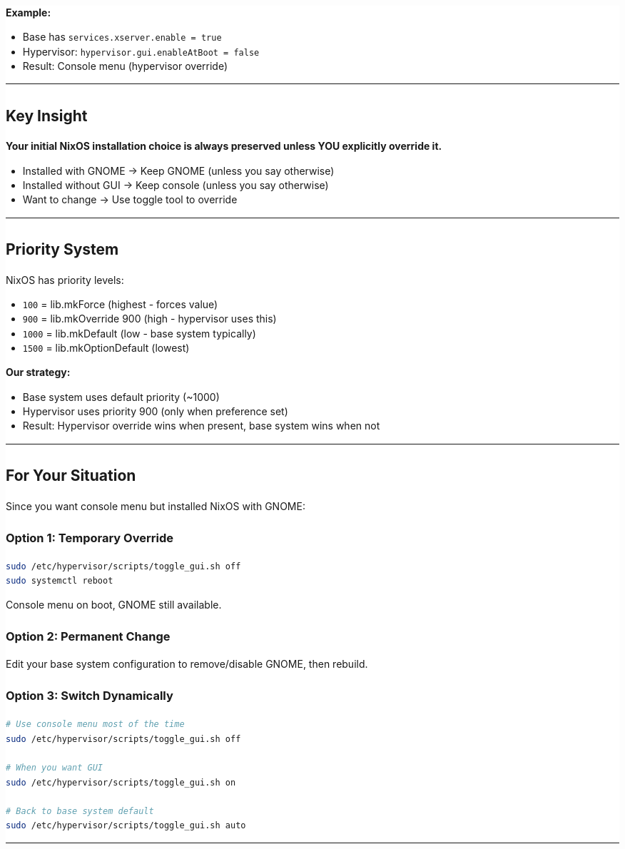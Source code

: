 **Example:**
- Base has `services.xserver.enable = true`
- Hypervisor: `hypervisor.gui.enableAtBoot = false`
- Result: Console menu (hypervisor override)

---

## Key Insight

**Your initial NixOS installation choice is always preserved unless YOU explicitly override it.**

- Installed with GNOME → Keep GNOME (unless you say otherwise)
- Installed without GUI → Keep console (unless you say otherwise)
- Want to change → Use toggle tool to override

---

## Priority System

NixOS has priority levels:
- `100` = lib.mkForce (highest - forces value)
- `900` = lib.mkOverride 900 (high - hypervisor uses this)
- `1000` = lib.mkDefault (low - base system typically)
- `1500` = lib.mkOptionDefault (lowest)

**Our strategy:**
- Base system uses default priority (~1000)
- Hypervisor uses priority 900 (only when preference set)
- Result: Hypervisor override wins when present, base system wins when not

---

## For Your Situation

Since you want console menu but installed NixOS with GNOME:

### Option 1: Temporary Override
```bash
sudo /etc/hypervisor/scripts/toggle_gui.sh off
sudo systemctl reboot
```
Console menu on boot, GNOME still available.

### Option 2: Permanent Change
Edit your base system configuration to remove/disable GNOME, then rebuild.

### Option 3: Switch Dynamically
```bash
# Use console menu most of the time
sudo /etc/hypervisor/scripts/toggle_gui.sh off

# When you want GUI
sudo /etc/hypervisor/scripts/toggle_gui.sh on

# Back to base system default
sudo /etc/hypervisor/scripts/toggle_gui.sh auto
```

---